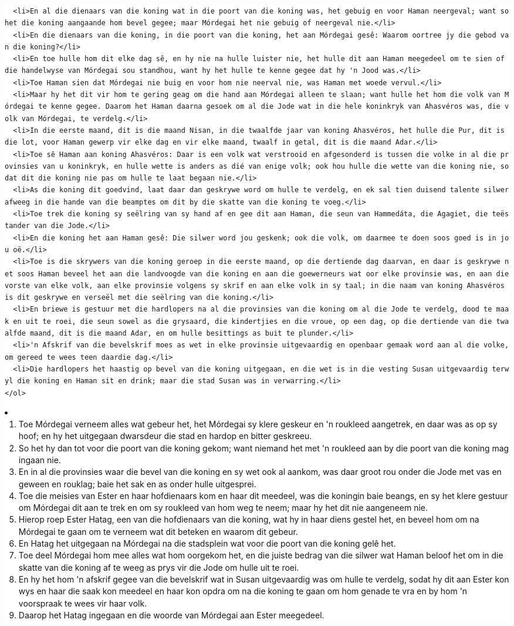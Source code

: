       <li>En al die dienaars van die koning wat in die poort van die koning was, het gebuig en voor Haman neergeval; want so het die koning aangaande hom bevel gegee; maar Mórdegai het nie gebuig of neergeval nie.</li>
      <li>En die dienaars van die koning, in die poort van die koning, het aan Mórdegai gesê: Waarom oortree jy die gebod van die koning?</li>
      <li>En toe hulle hom dit elke dag sê, en hy nie na hulle luister nie, het hulle dit aan Haman meegedeel om te sien of die handelwyse van Mórdegai sou standhou, want hy het hulle te kenne gegee dat hy 'n Jood was.</li>
      <li>Toe Haman sien dat Mórdegai nie buig en voor hom nie neerval nie, was Haman met woede vervul.</li>
      <li>Maar hy het dit vir hom te gering geag om die hand aan Mórdegai alleen te slaan; want hulle het hom die volk van Mórdegai te kenne gegee. Daarom het Haman daarna gesoek om al die Jode wat in die hele koninkryk van Ahasvéros was, die volk van Mórdegai, te verdelg.</li>
      <li>In die eerste maand, dit is die maand Nisan, in die twaalfde jaar van koning Ahasvéros, het hulle die Pur, dit is die lot, voor Haman gewerp vir elke dag en vir elke maand, twaalf in getal, dit is die maand Adar.</li>
      <li>Toe sê Haman aan koning Ahasvéros: Daar is een volk wat verstrooid en afgesonderd is tussen die volke in al die provinsies van u koninkryk, en hulle wette is anders as dié van enige volk; ook hou hulle die wette van die koning nie, sodat dit die koning nie pas om hulle te laat begaan nie.</li>
      <li>As die koning dit goedvind, laat daar dan geskrywe word om hulle te verdelg, en ek sal tien duisend talente silwer afweeg in die hande van die beamptes om dit by die skatte van die koning te voeg.</li>
      <li>Toe trek die koning sy seëlring van sy hand af en gee dit aan Haman, die seun van Hammedáta, die Agagiet, die teëstander van die Jode.</li>
      <li>En die koning het aan Haman gesê: Die silwer word jou geskenk; ook die volk, om daarmee te doen soos goed is in jou oë.</li>
      <li>Toe is die skrywers van die koning geroep in die eerste maand, op die dertiende dag daarvan, en daar is geskrywe net soos Haman beveel het aan die landvoogde van die koning en aan die goewerneurs wat oor elke provinsie was, en aan die vorste van elke volk, aan elke provinsie volgens sy skrif en aan elke volk in sy taal; in die naam van koning Ahasvéros is dit geskrywe en verseël met die seëlring van die koning.</li>
      <li>En briewe is gestuur met die hardlopers na al die provinsies van die koning om al die Jode te verdelg, dood te maak en uit te roei, die seun sowel as die grysaard, die kindertjies en die vroue, op een dag, op die dertiende van die twaalfde maand, dit is die maand Adar, en om hulle besittings as buit te plunder.</li>
      <li>'n Afskrif van die bevelskrif moes as wet in elke provinsie uitgevaardig en openbaar gemaak word aan al die volke, om gereed te wees teen daardie dag.</li>
      <li>Die hardlopers het haastig op bevel van die koning uitgegaan, en die wet is in die vesting Susan uitgevaardig terwyl die koning en Haman sit en drink; maar die stad Susan was in verwarring.</li>
    </ol>
  </li>
  <li>
    <ol>
      <li>Toe Mórdegai verneem alles wat gebeur het, het Mórdegai sy klere geskeur en 'n roukleed aangetrek, en daar was as op sy hoof; en hy het uitgegaan dwarsdeur die stad en hardop en bitter geskreeu.</li>
      <li>So het hy dan tot voor die poort van die koning gekom; want niemand het met 'n roukleed aan by die poort van die koning mag ingaan nie.</li>
      <li>En in al die provinsies waar die bevel van die koning en sy wet ook al aankom, was daar groot rou onder die Jode met vas en geween en rouklag; baie het sak en as onder hulle uitgesprei.</li>
      <li>Toe die meisies van Ester en haar hofdienaars kom en haar dit meedeel, was die koningin baie beangs, en sy het klere gestuur om Mórdegai dit aan te trek en om sy roukleed van hom weg te neem; maar hy het dit nie aangeneem nie.</li>
      <li>Hierop roep Ester Hatag, een van die hofdienaars van die koning, wat hy in haar diens gestel het, en beveel hom om na Mórdegai te gaan om te verneem wat dit beteken en waarom dit gebeur.</li>
      <li>En Hatag het uitgegaan na Mórdegai na die stadsplein wat voor die poort van die koning gelê het.</li>
      <li>Toe deel Mórdegai hom mee alles wat hom oorgekom het, en die juiste bedrag van die silwer wat Haman beloof het om in die skatte van die koning af te weeg as prys vir die Jode om hulle uit te roei.</li>
      <li>En hy het hom 'n afskrif gegee van die bevelskrif wat in Susan uitgevaardig was om hulle te verdelg, sodat hy dit aan Ester kon wys en haar die saak kon meedeel en haar kon opdra om na die koning te gaan om hom genade te vra en by hom 'n voorspraak te wees vir haar volk.</li>
      <li>Daarop het Hatag ingegaan en die woorde van Mórdegai aan Ester meegedeel.</li>